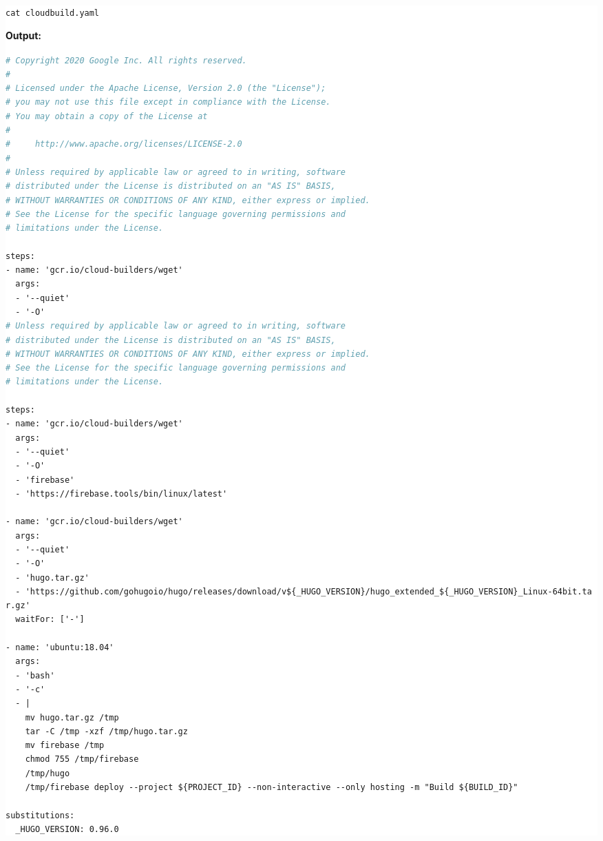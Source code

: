 
```apache
cat cloudbuild.yaml
```

**Output:**

```apache
# Copyright 2020 Google Inc. All rights reserved.
#
# Licensed under the Apache License, Version 2.0 (the "License");
# you may not use this file except in compliance with the License.
# You may obtain a copy of the License at
#
#     http://www.apache.org/licenses/LICENSE-2.0
#
# Unless required by applicable law or agreed to in writing, software
# distributed under the License is distributed on an "AS IS" BASIS,
# WITHOUT WARRANTIES OR CONDITIONS OF ANY KIND, either express or implied.
# See the License for the specific language governing permissions and
# limitations under the License.

steps:
- name: 'gcr.io/cloud-builders/wget'
  args:
  - '--quiet'
  - '-O'
# Unless required by applicable law or agreed to in writing, software
# distributed under the License is distributed on an "AS IS" BASIS,
# WITHOUT WARRANTIES OR CONDITIONS OF ANY KIND, either express or implied.
# See the License for the specific language governing permissions and
# limitations under the License.

steps:
- name: 'gcr.io/cloud-builders/wget'
  args:
  - '--quiet'
  - '-O'
  - 'firebase'
  - 'https://firebase.tools/bin/linux/latest'

- name: 'gcr.io/cloud-builders/wget'
  args:
  - '--quiet'
  - '-O'
  - 'hugo.tar.gz'
  - 'https://github.com/gohugoio/hugo/releases/download/v${_HUGO_VERSION}/hugo_extended_${_HUGO_VERSION}_Linux-64bit.tar.gz'
  waitFor: ['-']

- name: 'ubuntu:18.04'
  args:
  - 'bash'
  - '-c'
  - |
    mv hugo.tar.gz /tmp
    tar -C /tmp -xzf /tmp/hugo.tar.gz
    mv firebase /tmp
    chmod 755 /tmp/firebase
    /tmp/hugo
    /tmp/firebase deploy --project ${PROJECT_ID} --non-interactive --only hosting -m "Build ${BUILD_ID}"

substitutions:
  _HUGO_VERSION: 0.96.0
```